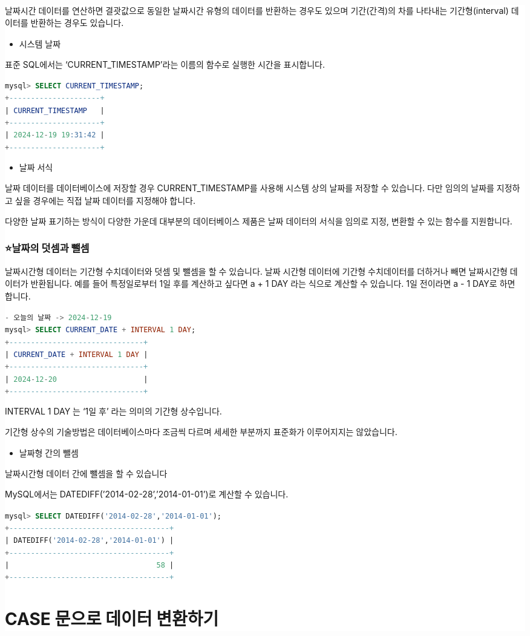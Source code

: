 날짜시간 데이터를 연산하면 결괏값으로 동일한 날짜시간 유형의 데이터를 반환하는 경우도 있으며 기간(간격)의 차를 나타내는 기간형(interval) 데이터를 반환하는 경우도 있습니다. 

- 시스템 날짜

표준 SQL에서는 ‘CURRENT_TIMESTAMP’라는 이름의 함수로 실행한 시간을 표시합니다.

```sql
mysql> SELECT CURRENT_TIMESTAMP;
+---------------------+
| CURRENT_TIMESTAMP   |
+---------------------+
| 2024-12-19 19:31:42 |
+---------------------+
```

- 날짜 서식

날짜 데이터를 데이터베이스에 저장할 경우  CURRENT_TIMESTAMP를 사용해 시스템 상의 날짜를 저장할 수 있습니다. 다만 임의의 날짜를 지정하고 싶을 경우에는 직접 날짜 데이터를 지정해야 합니다.

다양한 날짜 표기하는 방식이 다양한 가운데 대부분의 데이터베이스 제품은 날짜 데이터의 서식을 임의로 지정, 변환할 수 있는 함수를 지원합니다. 

### ⭐️날짜의 덧셈과 뺄셈

날짜시간형 데이터는 기간형 수치데이터와 덧셈 및 뺄셈을 할 수 있습니다. 날짜 시간형 데이터에 기간형 수치데이터를 더하거나 빼면 날짜시간형 데이터가 반환됩니다. 예를 들어 특정일로부터 1일 후를 계산하고 싶다면 a + 1 DAY  라는 식으로 계산할 수 있습니다. 1일 전이라면 a - 1 DAY로 하면 합니다.

```sql
- 오늘의 날짜 -> 2024-12-19
mysql> SELECT CURRENT_DATE + INTERVAL 1 DAY;
+-------------------------------+
| CURRENT_DATE + INTERVAL 1 DAY |
+-------------------------------+
| 2024-12-20                    |
+-------------------------------+
```

INTERVAL 1 DAY 는 ‘1일 후’ 라는 의미의 기간형 상수입니다.

기간형 상수의 기술방법은 데이터베이스마다 조금씩 다르며 세세한 부분까지 표준화가 이루어지지는 않았습니다.

- 날짜형 간의 뺄셈

날짜시간형 데이터 간에 뺄셈을 할 수 있습니다

MySQL에서는 DATEDIFF(’2014-02-28’,’2014-01-01’)로 계산할 수 있습니다.

```sql
mysql> SELECT DATEDIFF('2014-02-28','2014-01-01');
+-------------------------------------+
| DATEDIFF('2014-02-28','2014-01-01') |
+-------------------------------------+
|                                  58 |
+-------------------------------------+
```

# CASE 문으로 데이터 변환하기
